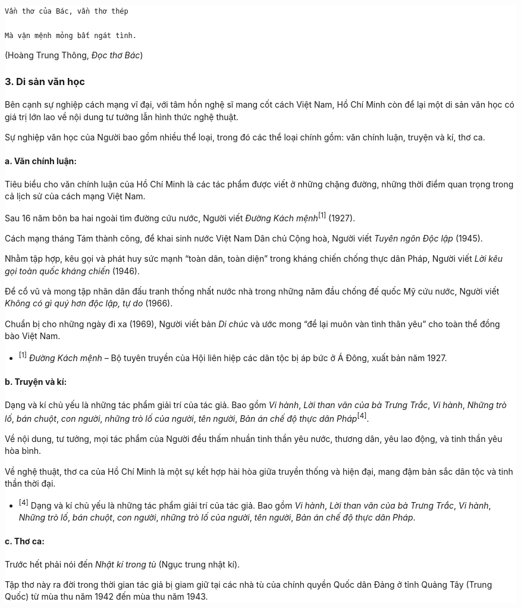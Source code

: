 ```
Vần thơ của Bác, vần thơ thép

Mà vận mệnh mỏng bất ngát tình.
```

(Hoàng Trung Thông, *Đọc thơ Bác*)

### 3. Di sản văn học

Bên cạnh sự nghiệp cách mạng vĩ đại, với tâm hồn nghệ sĩ mang cốt cách Việt Nam, Hồ Chí Minh còn để lại một di sản văn học có giá trị lớn lao về nội dung tư tưởng lẫn hình thức nghệ thuật.

Sự nghiệp văn học của Người bao gồm nhiều thể loại, trong đó các thể loại chính gồm: văn chính luận, truyện và kí, thơ ca.

#### a. Văn chính luận:

Tiêu biểu cho văn chính luận của Hồ Chí Minh là các tác phẩm được viết ở những chặng đường, những thời điểm quan trọng trong cả lịch sử của cách mạng Việt Nam.

Sau 16 năm bôn ba hai ngoài tìm đường cứu nước, Người viết *Đường Kách mệnh*$^[1]$ (1927).

Cách mạng tháng Tám thành công, để khai sinh nước Việt Nam Dân chủ Cộng hoà, Người viết *Tuyên ngôn Độc lập* (1945).

Nhằm tập hợp, kêu gọi và phát huy sức mạnh “toàn dân, toàn diện” trong kháng chiến chống thực dân Pháp, Người viết *Lời kêu gọi toàn quốc kháng chiến* (1946).

Để cổ vũ và mong tập nhân dân đấu tranh thống nhất nước nhà trong những năm đầu chống đế quốc Mỹ cứu nước, Người viết *Không có gì quý hơn độc lập, tự do* (1966).

Chuẩn bị cho những ngày đi xa (1969), Người viết bản *Di chúc* và ước mong “để lại muôn vàn tình thân yêu” cho toàn thể đồng bào Việt Nam.

*   $^[1]$ *Đường Kách mệnh* – Bộ tuyên truyền của Hội liên hiệp các dân tộc bị áp bức ở Á Đông, xuất bản năm 1927.

#### b. Truyện và kí:

Dạng và kí chủ yếu là những tác phẩm giải trí của tác giả. Bao gồm *Vi hành*, *Lời than vãn của bà Trưng Trắc*, *Vi hành*, *Những trò lố*, *bán chuột*, *con người*, *những trò lố của người*, *tên người*, *Bản án chế độ thực dân Pháp*$^[4]$.

Về nội dung, tư tưởng, mọi tác phẩm của Người đều thấm nhuần tinh thần yêu nước, thương dân, yêu lao động, và tinh thần yêu hòa bình.

Về nghệ thuật, thơ ca của Hồ Chí Minh là một sự kết hợp hài hòa giữa truyền thống và hiện đại, mang đậm bản sắc dân tộc và tinh thần thời đại.

*   $^[4]$ Dạng và kí chủ yếu là những tác phẩm giải trí của tác giả. Bao gồm *Vi hành*, *Lời than vãn của bà Trưng Trắc*, *Vi hành*, *Những trò lố*, *bán chuột*, *con người*, *những trò lố của người*, *tên người*, *Bản án chế độ thực dân Pháp*.

#### c. Thơ ca:

Trước hết phải nói đến *Nhật kí trong tù* (Ngục trung nhật kí).

Tập thơ này ra đời trong thời gian tác giả bị giam giữ tại các nhà tù của chính quyền Quốc dân Đảng ở tỉnh Quảng Tây (Trung Quốc) từ mùa thu năm 1942 đến mùa thu năm 1943.

